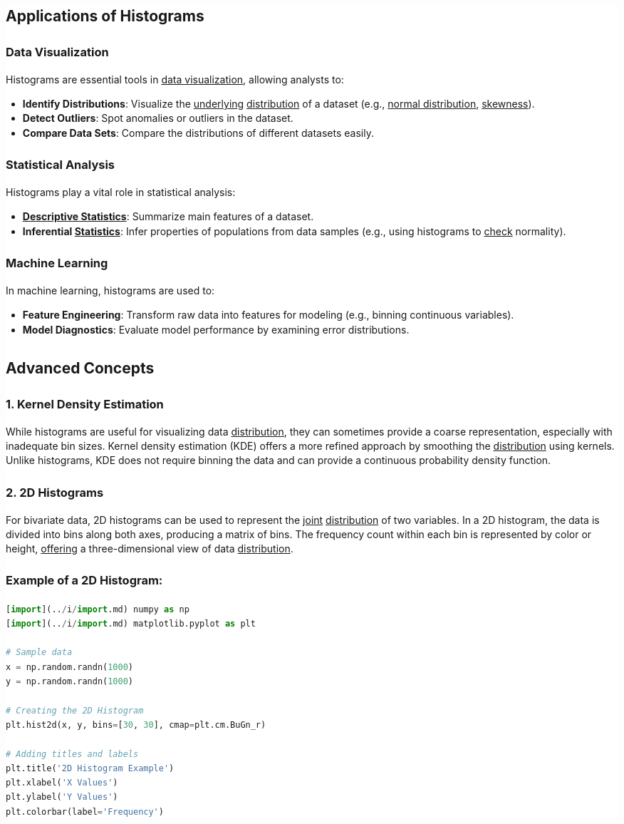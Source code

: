 
## Applications of Histograms

### Data Visualization

Histograms are essential tools in [data visualization](../d/data_visualization.md), allowing analysts to:
- **Identify Distributions**: Visualize the [underlying](../u/underlying.md) [distribution](../d/distribution.md) of a dataset (e.g., [normal distribution](../n/normal_distribution_in_trading.md), [skewness](../s/skewness.md)).
- **Detect Outliers**: Spot anomalies or outliers in the dataset.
- **Compare Data Sets**: Compare the distributions of different datasets easily.

### Statistical Analysis

Histograms play a vital role in statistical analysis:
- **[Descriptive Statistics](../d/descriptive_statistics.md)**: Summarize main features of a dataset.
- **Inferential [Statistics](../s/statistics.md)**: Infer properties of populations from data samples (e.g., using histograms to [check](../c/check.md) normality).

### Machine Learning

In machine learning, histograms are used to:
- **Feature Engineering**: Transform raw data into features for modeling (e.g., binning continuous variables).
- **Model Diagnostics**: Evaluate model performance by examining error distributions.

## Advanced Concepts

### 1. **Kernel Density Estimation**

While histograms are useful for visualizing data [distribution](../d/distribution.md), they can sometimes provide a coarse representation, especially with inadequate bin sizes. Kernel density estimation (KDE) offers a more refined approach by smoothing the [distribution](../d/distribution.md) using kernels. Unlike histograms, KDE does not require binning the data and can provide a continuous probability density function. 

### 2. **2D Histograms**

For bivariate data, 2D histograms can be used to represent the [joint](../j/joint.md) [distribution](../d/distribution.md) of two variables. In a 2D histogram, the data is divided into bins along both axes, producing a matrix of bins. The frequency count within each bin is represented by color or height, [offering](../o/offering.md) a three-dimensional view of data [distribution](../d/distribution.md).

### Example of a 2D Histogram:

```python
[import](../i/import.md) numpy as np
[import](../i/import.md) matplotlib.pyplot as plt

# Sample data
x = np.random.randn(1000)
y = np.random.randn(1000)

# Creating the 2D Histogram
plt.hist2d(x, y, bins=[30, 30], cmap=plt.cm.BuGn_r)

# Adding titles and labels
plt.title('2D Histogram Example')
plt.xlabel('X Values')
plt.ylabel('Y Values')
plt.colorbar(label='Frequency')
```